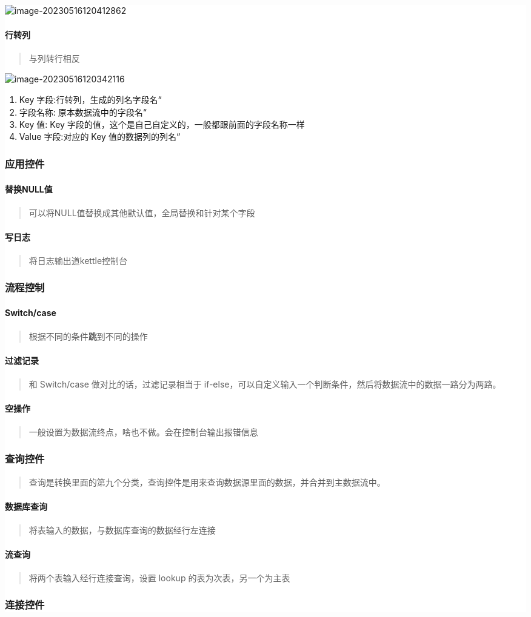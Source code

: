 ![image-20230516120412862](https://raw.githubusercontent.com/wyf195075595/images/main/blog/image-20230516120412862.png)

#### 行转列

> 与列转行相反

![image-20230516120342116](https://raw.githubusercontent.com/wyf195075595/images/main/blog/image-20230516120342116.png)

1. Key 字段:行转列，生成的列名字段名“
2. 字段名称: 原本数据流中的字段名“
3. Key 值: Key 字段的值，这个是自己自定义的，一般都跟前面的字段名称一样
4. Value 字段:对应的 Key 值的数据列的列名“



### 应用控件

#### 替换NULL值

> 可以将NULL值替换成其他默认值，全局替换和针对某个字段

#### 写日志

> 将日志输出道kettle控制台



### 流程控制

#### Switch/case

> 根据不同的条件**跳**到不同的操作

#### 过滤记录

> 和 Switch/case 做对比的话，过滤记录相当于 if-else，可以自定义输入一个判断条件，然后将数据流中的数据一路分为两路。

#### 空操作

> 一般设置为数据流终点，啥也不做。会在控制台输出报错信息



### 查询控件

> 查询是转换里面的第九个分类，查询控件是用来查询数据源里面的数据，并合并到主数据流中。

#### 数据库查询

> 将表输入的数据，与数据库查询的数据经行左连接

#### 流查询

> 将两个表输入经行连接查询，设置 lookup 的表为次表，另一个为主表



### 连接控件
